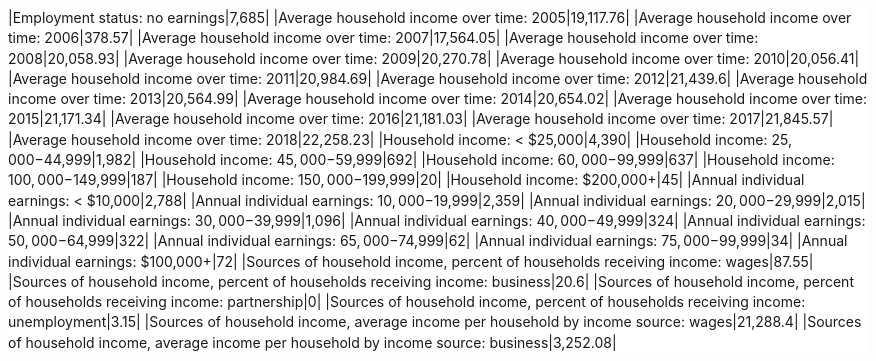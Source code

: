 |Employment status: no earnings|7,685|
|Average household income over time: 2005|19,117.76|
|Average household income over time: 2006|378.57|
|Average household income over time: 2007|17,564.05|
|Average household income over time: 2008|20,058.93|
|Average household income over time: 2009|20,270.78|
|Average household income over time: 2010|20,056.41|
|Average household income over time: 2011|20,984.69|
|Average household income over time: 2012|21,439.6|
|Average household income over time: 2013|20,564.99|
|Average household income over time: 2014|20,654.02|
|Average household income over time: 2015|21,171.34|
|Average household income over time: 2016|21,181.03|
|Average household income over time: 2017|21,845.57|
|Average household income over time: 2018|22,258.23|
|Household income: < $25,000|4,390|
|Household income: $25,000-$44,999|1,982|
|Household income: $45,000-$59,999|692|
|Household income: $60,000-$99,999|637|
|Household income: $100,000-$149,999|187|
|Household income: $150,000-$199,999|20|
|Household income: $200,000+|45|
|Annual individual earnings: < $10,000|2,788|
|Annual individual earnings: $10,000-$19,999|2,359|
|Annual individual earnings: $20,000-$29,999|2,015|
|Annual individual earnings: $30,000-$39,999|1,096|
|Annual individual earnings: $40,000-$49,999|324|
|Annual individual earnings: $50,000-$64,999|322|
|Annual individual earnings: $65,000-$74,999|62|
|Annual individual earnings: $75,000-$99,999|34|
|Annual individual earnings: $100,000+|72|
|Sources of household income, percent of households receiving income: wages|87.55|
|Sources of household income, percent of households receiving income: business|20.6|
|Sources of household income, percent of households receiving income: partnership|0|
|Sources of household income, percent of households receiving income: unemployment|3.15|
|Sources of household income, average income per household by income source: wages|21,288.4|
|Sources of household income, average income per household by income source: business|3,252.08|